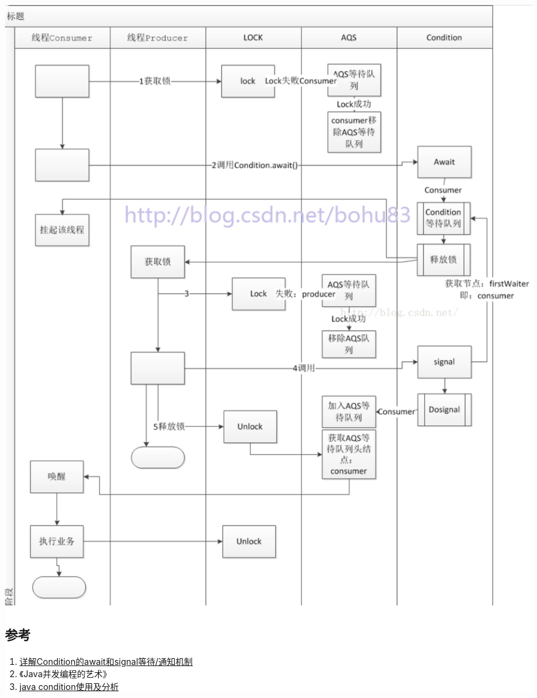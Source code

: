 ![1587461964158.png](..\images\1587461964158.png)

</div>

## 参考

1. [详解Condition的await和signal等待/通知机制](https://www.jianshu.com/p/28387056eeb4)
2. 《Java并发编程的艺术》
3. [java condition使用及分析](https://blog.csdn.net/bohu83/article/details/51098106)

